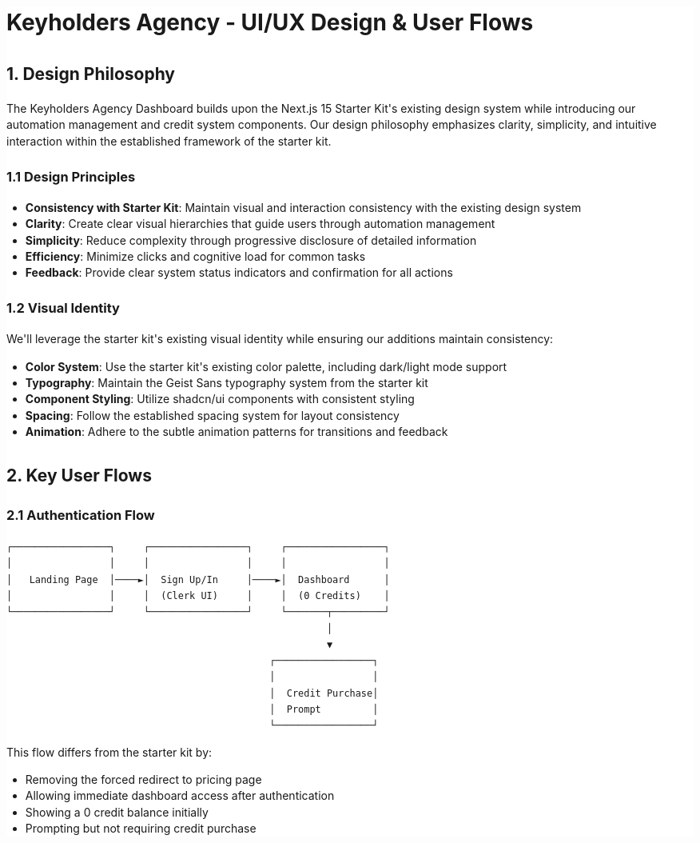 # Keyholders Agency - UI/UX Design & User Flows

## 1. Design Philosophy

The Keyholders Agency Dashboard builds upon the Next.js 15 Starter Kit's existing design system while introducing our automation management and credit system components. Our design philosophy emphasizes clarity, simplicity, and intuitive interaction within the established framework of the starter kit.

### 1.1 Design Principles

- **Consistency with Starter Kit**: Maintain visual and interaction consistency with the existing design system
- **Clarity**: Create clear visual hierarchies that guide users through automation management
- **Simplicity**: Reduce complexity through progressive disclosure of detailed information
- **Efficiency**: Minimize clicks and cognitive load for common tasks
- **Feedback**: Provide clear system status indicators and confirmation for all actions

### 1.2 Visual Identity

We'll leverage the starter kit's existing visual identity while ensuring our additions maintain consistency:

- **Color System**: Use the starter kit's existing color palette, including dark/light mode support
- **Typography**: Maintain the Geist Sans typography system from the starter kit
- **Component Styling**: Utilize shadcn/ui components with consistent styling
- **Spacing**: Follow the established spacing system for layout consistency
- **Animation**: Adhere to the subtle animation patterns for transitions and feedback

## 2. Key User Flows

### 2.1 Authentication Flow

```
┌─────────────────┐     ┌─────────────────┐     ┌─────────────────┐
│                 │     │                 │     │                 │
│   Landing Page  │────►│  Sign Up/In     │────►│  Dashboard      │
│                 │     │  (Clerk UI)     │     │  (0 Credits)    │
└─────────────────┘     └─────────────────┘     └───────┬─────────┘
                                                        │
                                                        ▼
                                              ┌─────────────────┐
                                              │                 │
                                              │  Credit Purchase│
                                              │  Prompt         │
                                              └─────────────────┘
```

This flow differs from the starter kit by:
- Removing the forced redirect to pricing page
- Allowing immediate dashboard access after authentication
- Showing a 0 credit balance initially
- Prompting but not requiring credit purchase
